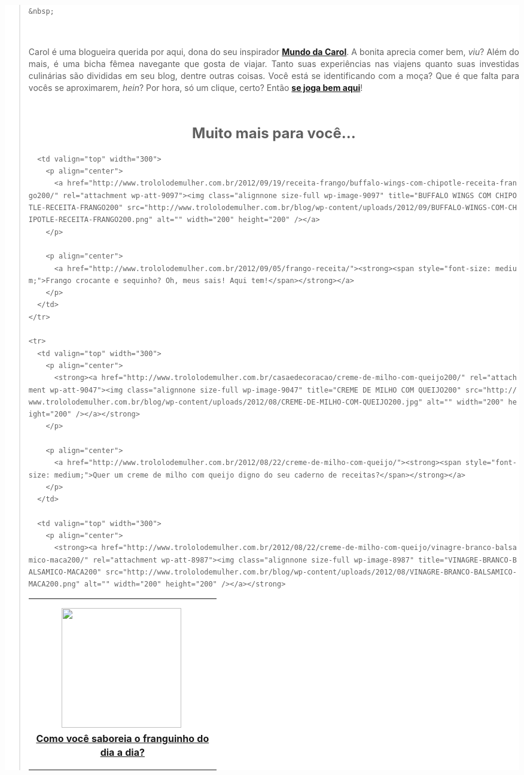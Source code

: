 >     &nbsp;
>   </p>
>   
>   <p>
>     &nbsp;
>   </p>
>   
>   <p align="justify">
>     Carol é uma blogueira querida por aqui, dona do seu inspirador <strong><a href="http://mundocarolvieira.blogspot.com.br/" target="_blank">Mundo da Carol</a></strong>. A bonita aprecia comer bem,<em> viu</em>? Além do mais, é uma bicha fêmea navegante que gosta de viajar. Tanto suas experiências nas viajens quanto suas investidas culinárias são divididas em seu blog, dentre outras coisas. Você está se identificando com a moça? Que é que falta para vocês se aproximarem, <em>hein</em>? Por hora, só um clique, certo? Então <strong><a href="http://mundocarolvieira.blogspot.com.br/" target="_blank">se joga bem aqui</a></strong>!
>   </p>
>   
>   <p>
>     &nbsp;
>   </p>
>   
>   <p align="center">
>     <strong><span style="font-size: x-large;">Muito mais para você…</span></strong>
>   </p>
>   
>   <table width="600" border="0" cellspacing="0" cellpadding="2">
>     <tr>
>       <td valign="top" width="300">
>         <p align="center">
>           <a href="http://www.trololodemulher.com.br/casaedecoracao/samsung-4/" rel="attachment wp-att-9142"><img class="alignnone size-full wp-image-9142" title="RECEITA-FRANGO[4]200" src="http://www.trololodemulher.com.br/blog/wp-content/uploads/2012/09/RECEITA-FRANGO4200.jpg" alt="" width="200" height="200" /></a> <a href="http://www.trololodemulher.com.br/2012/09/19/receita-frango/"><strong><span style="font-size: medium;"><br /> Como você saboreia o franguinho do dia a dia?</span></strong></a>
>         </p>
>       </td>
>       
>       <td valign="top" width="300">
>         <p align="center">
>           <a href="http://www.trololodemulher.com.br/2012/09/19/receita-frango/buffalo-wings-com-chipotle-receita-frango200/" rel="attachment wp-att-9097"><img class="alignnone size-full wp-image-9097" title="BUFFALO WINGS COM CHIPOTLE-RECEITA-FRANGO200" src="http://www.trololodemulher.com.br/blog/wp-content/uploads/2012/09/BUFFALO-WINGS-COM-CHIPOTLE-RECEITA-FRANGO200.png" alt="" width="200" height="200" /></a>
>         </p>
>         
>         <p align="center">
>           <a href="http://www.trololodemulher.com.br/2012/09/05/frango-receita/"><strong><span style="font-size: medium;">Frango crocante e sequinho? Oh, meus sais! Aqui tem!</span></strong></a>
>         </p>
>       </td>
>     </tr>
>     
>     <tr>
>       <td valign="top" width="300">
>         <p align="center">
>           <strong><a href="http://www.trololodemulher.com.br/casaedecoracao/creme-de-milho-com-queijo200/" rel="attachment wp-att-9047"><img class="alignnone size-full wp-image-9047" title="CREME DE MILHO COM QUEIJO200" src="http://www.trololodemulher.com.br/blog/wp-content/uploads/2012/08/CREME-DE-MILHO-COM-QUEIJO200.jpg" alt="" width="200" height="200" /></a></strong>
>         </p>
>         
>         <p align="center">
>           <a href="http://www.trololodemulher.com.br/2012/08/22/creme-de-milho-com-queijo/"><strong><span style="font-size: medium;">Quer um creme de milho com queijo digno do seu caderno de receitas?</span></strong></a>
>         </p>
>       </td>
>       
>       <td valign="top" width="300">
>         <p align="center">
>           <strong><a href="http://www.trololodemulher.com.br/2012/08/22/creme-de-milho-com-queijo/vinagre-branco-balsamico-maca200/" rel="attachment wp-att-8987"><img class="alignnone size-full wp-image-8987" title="VINAGRE-BRANCO-BALSAMICO-MACA200" src="http://www.trololodemulher.com.br/blog/wp-content/uploads/2012/08/VINAGRE-BRANCO-BALSAMICO-MACA200.png" alt="" width="200" height="200" /></a></strong>